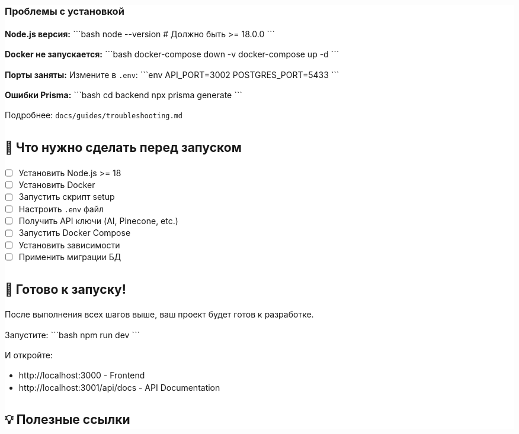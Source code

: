 ### Проблемы с установкой

**Node.js версия:**
\`\`\`bash
node --version  # Должно быть >= 18.0.0
\`\`\`

**Docker не запускается:**
\`\`\`bash
docker-compose down -v
docker-compose up -d
\`\`\`

**Порты заняты:**
Измените в `.env`:
\`\`\`env
API_PORT=3002
POSTGRES_PORT=5433
\`\`\`

**Ошибки Prisma:**
\`\`\`bash
cd backend
npx prisma generate
\`\`\`

Подробнее: `docs/guides/troubleshooting.md`

## 📝 Что нужно сделать перед запуском

- [ ] Установить Node.js >= 18
- [ ] Установить Docker
- [ ] Запустить скрипт setup
- [ ] Настроить `.env` файл
- [ ] Получить API ключи (AI, Pinecone, etc.)
- [ ] Запустить Docker Compose
- [ ] Установить зависимости
- [ ] Применить миграции БД

## 🚀 Готово к запуску!

После выполнения всех шагов выше, ваш проект будет готов к разработке.

Запустите:
\`\`\`bash
npm run dev
\`\`\`

И откройте:
- http://localhost:3000 - Frontend
- http://localhost:3001/api/docs - API Documentation

## 💡 Полезные ссылки
